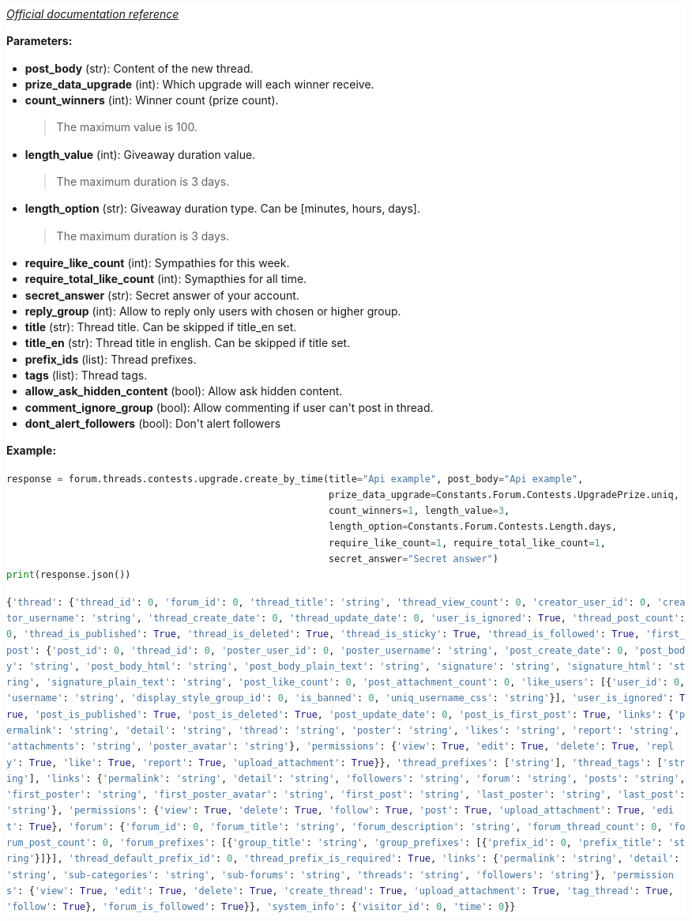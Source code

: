 *[Official documentation reference](https://lolzteam.readme.io/reference/threadscreate)*

**Parameters:**

- **post_body** (str): Content of the new thread.
- **prize_data_upgrade** (int): Which upgrade will each winner receive.
- **count_winners** (int): Winner count (prize count). 
  > The maximum value is 100.
- **length_value** (int): Giveaway duration value. 
  > The maximum duration is 3 days.
- **length_option** (str): Giveaway duration type. Can be [minutes, hours, days]. 
  > The maximum duration is 3 days.
- **require_like_count** (int): Sympathies for this week.
- **require_total_like_count** (int): Symapthies for all time.
- **secret_answer** (str): Secret answer of your account.
- **reply_group** (int): Allow to reply only users with chosen or higher group.
- **title** (str): Thread title. Can be skipped if title_en set.
- **title_en** (str): Thread title in english. Can be skipped if title set.
- **prefix_ids** (list): Thread prefixes.
- **tags** (list): Thread tags.
- **allow_ask_hidden_content** (bool): Allow ask hidden content.
- **comment_ignore_group** (bool): Allow commenting if user can't post in thread.
- **dont_alert_followers** (bool): Don't alert followers

**Example:**

```python
response = forum.threads.contests.upgrade.create_by_time(title="Api example", post_body="Api example",
                                                         prize_data_upgrade=Constants.Forum.Contests.UpgradePrize.uniq,
                                                         count_winners=1, length_value=3,
                                                         length_option=Constants.Forum.Contests.Length.days,
                                                         require_like_count=1, require_total_like_count=1,
                                                         secret_answer="Secret answer")
print(response.json())
```

```python
{'thread': {'thread_id': 0, 'forum_id': 0, 'thread_title': 'string', 'thread_view_count': 0, 'creator_user_id': 0, 'creator_username': 'string', 'thread_create_date': 0, 'thread_update_date': 0, 'user_is_ignored': True, 'thread_post_count': 0, 'thread_is_published': True, 'thread_is_deleted': True, 'thread_is_sticky': True, 'thread_is_followed': True, 'first_post': {'post_id': 0, 'thread_id': 0, 'poster_user_id': 0, 'poster_username': 'string', 'post_create_date': 0, 'post_body': 'string', 'post_body_html': 'string', 'post_body_plain_text': 'string', 'signature': 'string', 'signature_html': 'string', 'signature_plain_text': 'string', 'post_like_count': 0, 'post_attachment_count': 0, 'like_users': [{'user_id': 0, 'username': 'string', 'display_style_group_id': 0, 'is_banned': 0, 'uniq_username_css': 'string'}], 'user_is_ignored': True, 'post_is_published': True, 'post_is_deleted': True, 'post_update_date': 0, 'post_is_first_post': True, 'links': {'permalink': 'string', 'detail': 'string', 'thread': 'string', 'poster': 'string', 'likes': 'string', 'report': 'string', 'attachments': 'string', 'poster_avatar': 'string'}, 'permissions': {'view': True, 'edit': True, 'delete': True, 'reply': True, 'like': True, 'report': True, 'upload_attachment': True}}, 'thread_prefixes': ['string'], 'thread_tags': ['string'], 'links': {'permalink': 'string', 'detail': 'string', 'followers': 'string', 'forum': 'string', 'posts': 'string', 'first_poster': 'string', 'first_poster_avatar': 'string', 'first_post': 'string', 'last_poster': 'string', 'last_post': 'string'}, 'permissions': {'view': True, 'delete': True, 'follow': True, 'post': True, 'upload_attachment': True, 'edit': True}, 'forum': {'forum_id': 0, 'forum_title': 'string', 'forum_description': 'string', 'forum_thread_count': 0, 'forum_post_count': 0, 'forum_prefixes': [{'group_title': 'string', 'group_prefixes': [{'prefix_id': 0, 'prefix_title': 'string'}]}], 'thread_default_prefix_id': 0, 'thread_prefix_is_required': True, 'links': {'permalink': 'string', 'detail': 'string', 'sub-categories': 'string', 'sub-forums': 'string', 'threads': 'string', 'followers': 'string'}, 'permissions': {'view': True, 'edit': True, 'delete': True, 'create_thread': True, 'upload_attachment': True, 'tag_thread': True, 'follow': True}, 'forum_is_followed': True}}, 'system_info': {'visitor_id': 0, 'time': 0}}
```
